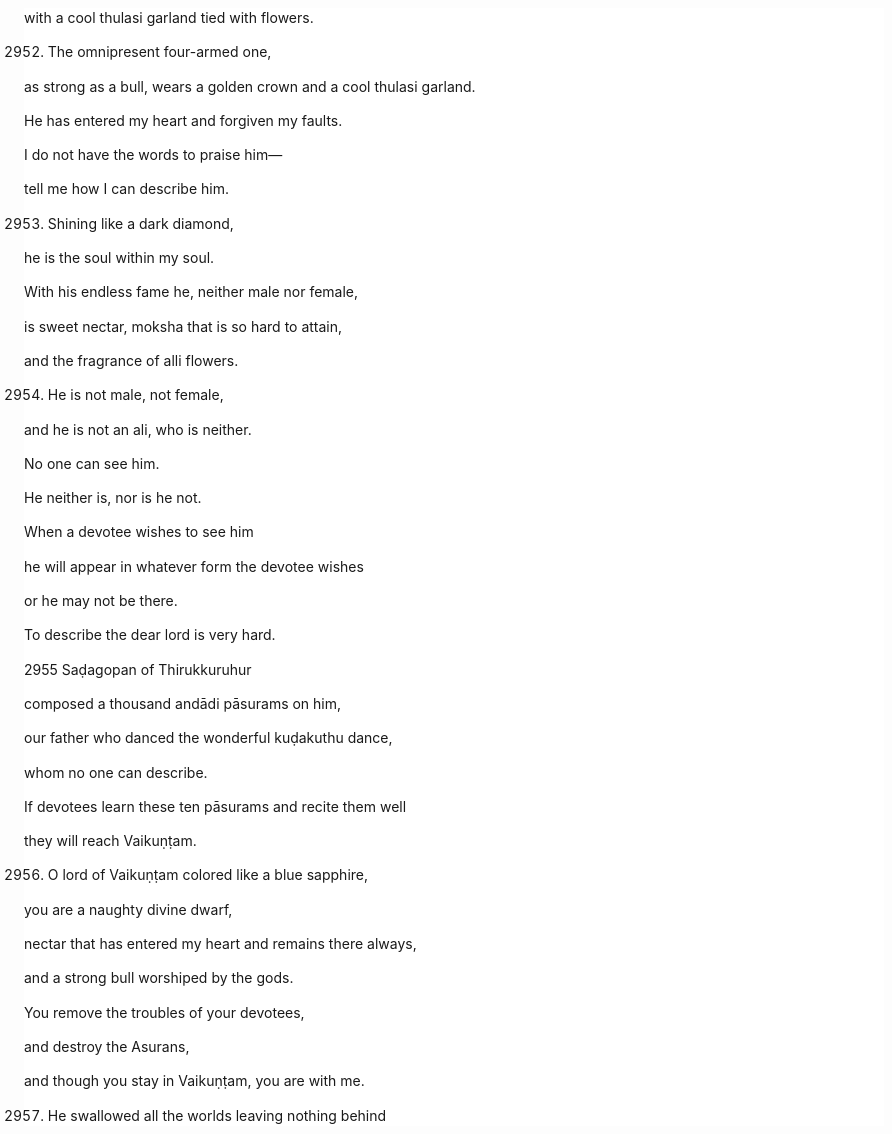 with a cool thulasi garland tied with flowers.  

2952. The omnipresent four-armed one,  

as strong as a bull, wears a golden crown and a cool thulasi garland.  

He has entered my heart and forgiven my faults.  

I do not have the words to praise him—  

tell me how I can describe him.  

2953. Shining like a dark diamond,  

he is the soul within my soul.  

With his endless fame he, neither male nor female,  

is sweet nectar, moksha that is so hard to attain,  

and the fragrance of alli flowers.  

2954. He is not male, not female,  

and he is not an ali, who is neither.  

No one can see him.  

He neither is, nor is he not.  

When a devotee wishes to see him  

he will appear in whatever form the devotee wishes  

or he may not be there.  

To describe the dear lord is very hard.  

2955 Saḍagopan of Thirukkuruhur  

composed a thousand andādi pāsurams on him,  

our father who danced the wonderful kuḍakuthu dance,  

whom no one can describe.  

If devotees learn these ten pāsurams and recite them well  

they will reach Vaikuṇṭam.  

2956. O lord of Vaikuṇṭam colored like a blue sapphire,  

you are a naughty divine dwarf,  

nectar that has entered my heart and remains there always,  

and a strong bull worshiped by the gods.  

You remove the troubles of your devotees,  

and destroy the Asurans,  

and though you stay in Vaikuṇṭam, you are with me.  

2957. He swallowed all the worlds leaving nothing behind  
